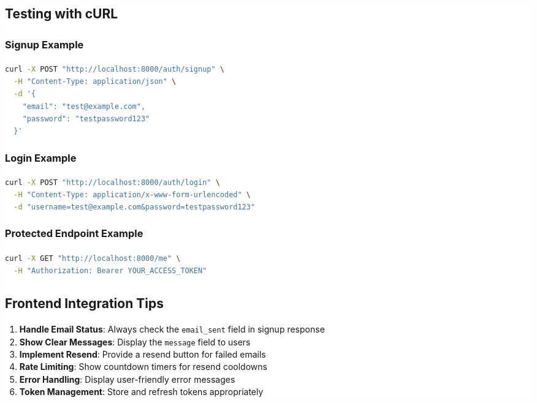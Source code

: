 ## Testing with cURL

### Signup Example

```bash
curl -X POST "http://localhost:8000/auth/signup" \
  -H "Content-Type: application/json" \
  -d '{
    "email": "test@example.com",
    "password": "testpassword123"
  }'
```

### Login Example

```bash
curl -X POST "http://localhost:8000/auth/login" \
  -H "Content-Type: application/x-www-form-urlencoded" \
  -d "username=test@example.com&password=testpassword123"
```

### Protected Endpoint Example

```bash
curl -X GET "http://localhost:8000/me" \
  -H "Authorization: Bearer YOUR_ACCESS_TOKEN"
```

## Frontend Integration Tips

1. **Handle Email Status**: Always check the `email_sent` field in signup response
2. **Show Clear Messages**: Display the `message` field to users
3. **Implement Resend**: Provide a resend button for failed emails
4. **Rate Limiting**: Show countdown timers for resend cooldowns
5. **Error Handling**: Display user-friendly error messages
6. **Token Management**: Store and refresh tokens appropriately

